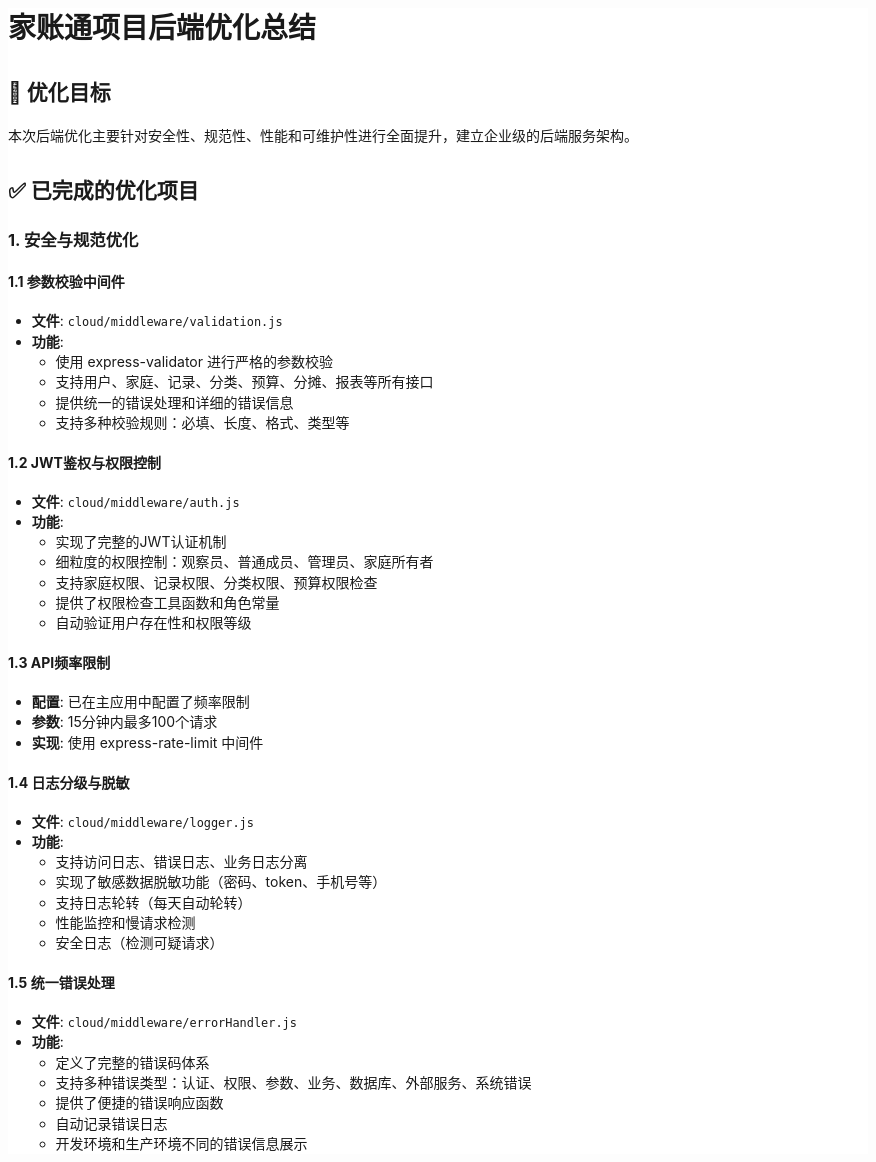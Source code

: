 # 家账通项目后端优化总结

## 🎯 优化目标

本次后端优化主要针对安全性、规范性、性能和可维护性进行全面提升，建立企业级的后端服务架构。

## ✅ 已完成的优化项目

### 1. 安全与规范优化

#### 1.1 参数校验中间件
- **文件**: `cloud/middleware/validation.js`
- **功能**:
  - 使用 express-validator 进行严格的参数校验
  - 支持用户、家庭、记录、分类、预算、分摊、报表等所有接口
  - 提供统一的错误处理和详细的错误信息
  - 支持多种校验规则：必填、长度、格式、类型等

#### 1.2 JWT鉴权与权限控制
- **文件**: `cloud/middleware/auth.js`
- **功能**:
  - 实现了完整的JWT认证机制
  - 细粒度的权限控制：观察员、普通成员、管理员、家庭所有者
  - 支持家庭权限、记录权限、分类权限、预算权限检查
  - 提供了权限检查工具函数和角色常量
  - 自动验证用户存在性和权限等级

#### 1.3 API频率限制
- **配置**: 已在主应用中配置了频率限制
- **参数**: 15分钟内最多100个请求
- **实现**: 使用 express-rate-limit 中间件

#### 1.4 日志分级与脱敏
- **文件**: `cloud/middleware/logger.js`
- **功能**:
  - 支持访问日志、错误日志、业务日志分离
  - 实现了敏感数据脱敏功能（密码、token、手机号等）
  - 支持日志轮转（每天自动轮转）
  - 性能监控和慢请求检测
  - 安全日志（检测可疑请求）

#### 1.5 统一错误处理
- **文件**: `cloud/middleware/errorHandler.js`
- **功能**:
  - 定义了完整的错误码体系
  - 支持多种错误类型：认证、权限、参数、业务、数据库、外部服务、系统错误
  - 提供了便捷的错误响应函数
  - 自动记录错误日志
  - 开发环境和生产环境不同的错误信息展示
